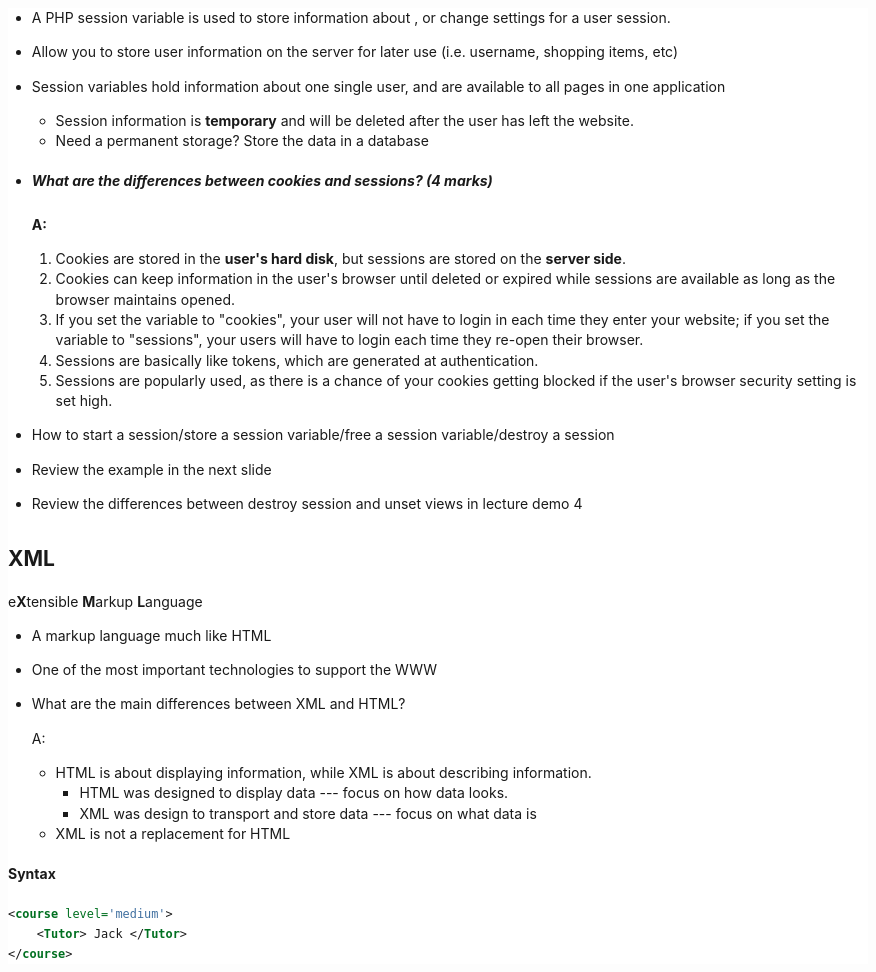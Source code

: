 -   A PHP session variable is used to store information about , or change settings for a user session.

-   Allow you to store user information on the server for later use (i.e. username, shopping items, etc)

-   Session variables hold information about one single user, and are available to all pages in one application

    -   Session information is **temporary** and will be deleted after the user has left the website.
    -   Need a permanent storage? Store the data in a database

-   ##### What are the differences between cookies and sessions? (4 marks)

    **A:**

    1.  Cookies are stored in the **user's hard disk**, but sessions are stored on the **server side**.
    2.  Cookies can keep information in the user's browser until deleted or expired while sessions are available as long as the browser maintains opened.
    3.  If you set the variable to "cookies", your user will not have to login in each time they enter your website; if you set the variable to "sessions", your users will have to login each time they re-open their browser.
    4.  Sessions are basically like tokens, which are generated at authentication.
    5.  Sessions are popularly used, as there is a chance of your cookies getting blocked if the user's browser security setting is set high.

-   How to start a session/store a session variable/free a session variable/destroy a session

-   Review the example in the next slide

-   Review the differences between destroy session and unset views in lecture demo 4



## XML

e**X**tensible **M**arkup **L**anguage

-   A markup language much like HTML

-   One of the most important technologies to support the WWW

-   What are the main differences between XML and HTML?

    A: 

    -   HTML is about displaying information, while XML is about describing information.
        -   HTML was designed to display data --- focus on how data looks.
        -   XML was design to transport and store data --- focus on what data is
    -   XML is not a replacement for HTML

#### Syntax

```xml
<course level='medium'>
    <Tutor> Jack </Tutor>
</course>
```
